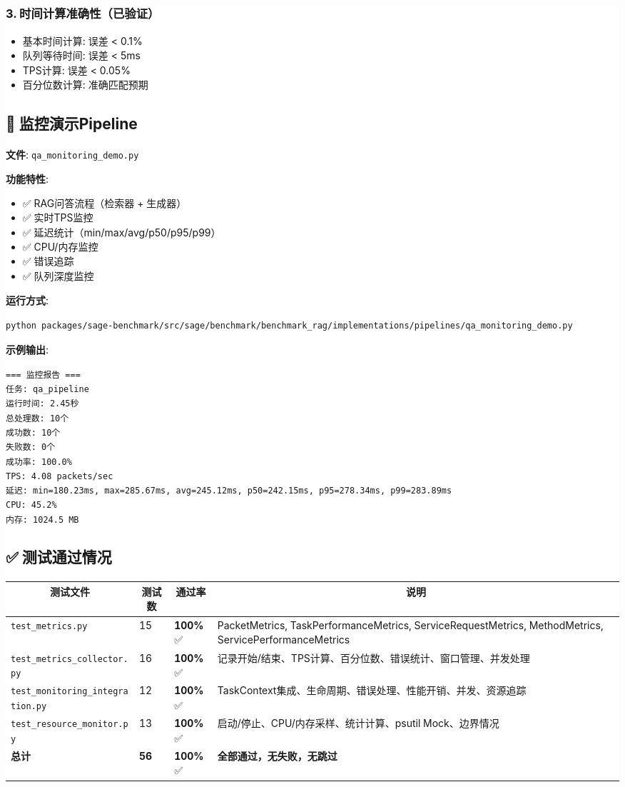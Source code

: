 ### 3. 时间计算准确性（已验证）
- 基本时间计算: 误差 < 0.1%
- 队列等待时间: 误差 < 5ms
- TPS计算: 误差 < 0.05%
- 百分位数计算: 准确匹配预期

## 🎯 监控演示Pipeline

**文件**: `qa_monitoring_demo.py`

**功能特性**:
- ✅ RAG问答流程（检索器 + 生成器）
- ✅ 实时TPS监控
- ✅ 延迟统计（min/max/avg/p50/p95/p99）
- ✅ CPU/内存监控
- ✅ 错误追踪
- ✅ 队列深度监控

**运行方式**:
```bash
python packages/sage-benchmark/src/sage/benchmark/benchmark_rag/implementations/pipelines/qa_monitoring_demo.py
```

**示例输出**:
```
=== 监控报告 ===
任务: qa_pipeline
运行时间: 2.45秒
总处理数: 10个
成功数: 10个
失败数: 0个
成功率: 100.0%
TPS: 4.08 packets/sec
延迟: min=180.23ms, max=285.67ms, avg=245.12ms, p50=242.15ms, p95=278.34ms, p99=283.89ms
CPU: 45.2%
内存: 1024.5 MB
```

## ✅ 测试通过情况

| 测试文件 | 测试数 | 通过率 | 说明 |
|---------|-------|--------|------|
| `test_metrics.py` | 15 | **100%** ✅ | PacketMetrics, TaskPerformanceMetrics, ServiceRequestMetrics, MethodMetrics, ServicePerformanceMetrics |
| `test_metrics_collector.py` | 16 | **100%** ✅ | 记录开始/结束、TPS计算、百分位数、错误统计、窗口管理、并发处理 |
| `test_monitoring_integration.py` | 12 | **100%** ✅ | TaskContext集成、生命周期、错误处理、性能开销、并发、资源追踪 |
| `test_resource_monitor.py` | 13 | **100%** ✅ | 启动/停止、CPU/内存采样、统计计算、psutil Mock、边界情况 |
| **总计** | **56** | **100%** ✅ | **全部通过，无失败，无跳过** |
